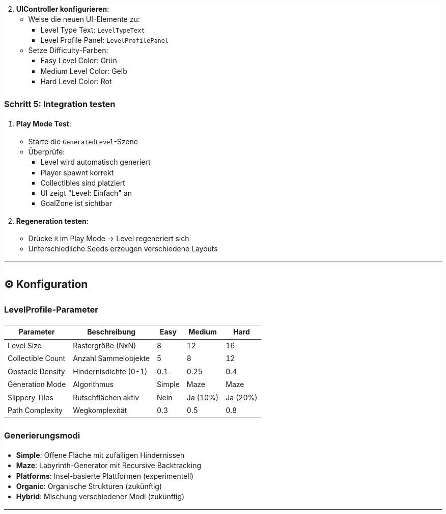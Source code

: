 2. **UIController konfigurieren**:
   - Weise die neuen UI-Elemente zu:
     - Level Type Text: `LevelTypeText`
     - Level Profile Panel: `LevelProfilePanel`
   - Setze Difficulty-Farben:
     - Easy Level Color: Grün
     - Medium Level Color: Gelb  
     - Hard Level Color: Rot

### Schritt 5: Integration testen

1. **Play Mode Test**:
   - Starte die `GeneratedLevel`-Szene
   - Überprüfe:
     - Level wird automatisch generiert
     - Player spawnt korrekt
     - Collectibles sind platziert
     - UI zeigt "Level: Einfach" an
     - GoalZone ist sichtbar

2. **Regeneration testen**:
   - Drücke `R` im Play Mode → Level regeneriert sich
   - Unterschiedliche Seeds erzeugen verschiedene Layouts

---

## ⚙️ Konfiguration

### LevelProfile-Parameter

| Parameter | Beschreibung | Easy | Medium | Hard |
|-----------|--------------|------|--------|------|
| Level Size | Rastergröße (NxN) | 8 | 12 | 16 |
| Collectible Count | Anzahl Sammelobjekte | 5 | 8 | 12 |
| Obstacle Density | Hindernisdichte (0-1) | 0.1 | 0.25 | 0.4 |
| Generation Mode | Algorithmus | Simple | Maze | Maze |
| Slippery Tiles | Rutschflächen aktiv | Nein | Ja (10%) | Ja (20%) |
| Path Complexity | Wegkomplexität | 0.3 | 0.5 | 0.8 |

### Generierungsmodi

- **Simple**: Offene Fläche mit zufälligen Hindernissen
- **Maze**: Labyrinth-Generator mit Recursive Backtracking
- **Platforms**: Insel-basierte Plattformen (experimentell)
- **Organic**: Organische Strukturen (zukünftig)
- **Hybrid**: Mischung verschiedener Modi (zukünftig)

---
